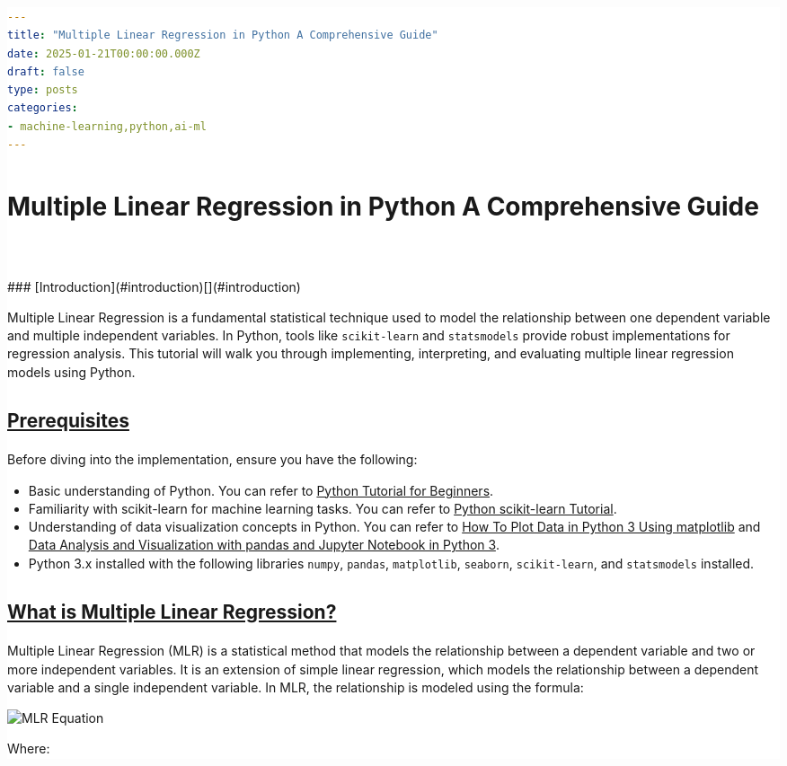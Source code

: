 ```yaml
---
title: "Multiple Linear Regression in Python A Comprehensive Guide"
date: 2025-01-21T00:00:00.000Z
draft: false
type: posts
categories: 
- machine-learning,python,ai-ml
---
```

# Multiple Linear Regression in Python A Comprehensive Guide

<br/>

<br/>
### [Introduction](#introduction)[](#introduction)

Multiple Linear Regression is a fundamental statistical technique used to model the relationship between one dependent variable and multiple independent variables. In Python, tools like `scikit-learn` and `statsmodels` provide robust implementations for regression analysis. This tutorial will walk you through implementing, interpreting, and evaluating multiple linear regression models using Python.

[Prerequisites](#prerequisites)[](#prerequisites)
-------------------------------------------------

Before diving into the implementation, ensure you have the following:

-   Basic understanding of Python. You can refer to [Python Tutorial for Beginners](/community/tutorials/python-tutorial).
-   Familiarity with scikit-learn for machine learning tasks. You can refer to [Python scikit-learn Tutorial](/community/tutorials/python-scikit-learn-tutorial).
-   Understanding of data visualization concepts in Python. You can refer to [How To Plot Data in Python 3 Using matplotlib](/community/tutorials/how-to-plot-data-in-python-3-using-matplotlib) and [Data Analysis and Visualization with pandas and Jupyter Notebook in Python 3](/community/tutorials/data-analysis-and-visualization-with-pandas-and-jupyter-notebook-in-python-3).
-   Python 3.x installed with the following libraries `numpy`, `pandas`, `matplotlib`, `seaborn`, `scikit-learn`, and `statsmodels` installed.

[What is Multiple Linear Regression?](#what-is-multiple-linear-regression)[](#what-is-multiple-linear-regression)
-----------------------------------------------------------------------------------------------------------------

Multiple Linear Regression (MLR) is a statistical method that models the relationship between a dependent variable and two or more independent variables. It is an extension of simple linear regression, which models the relationship between a dependent variable and a single independent variable. In MLR, the relationship is modeled using the formula:

![MLR Equation](https://doimages.nyc3.cdn.digitaloceanspaces.com/006Community/Multiple-Linear-Regression-in-Python/CodeCogsEqn%20(1).png)

Where:
